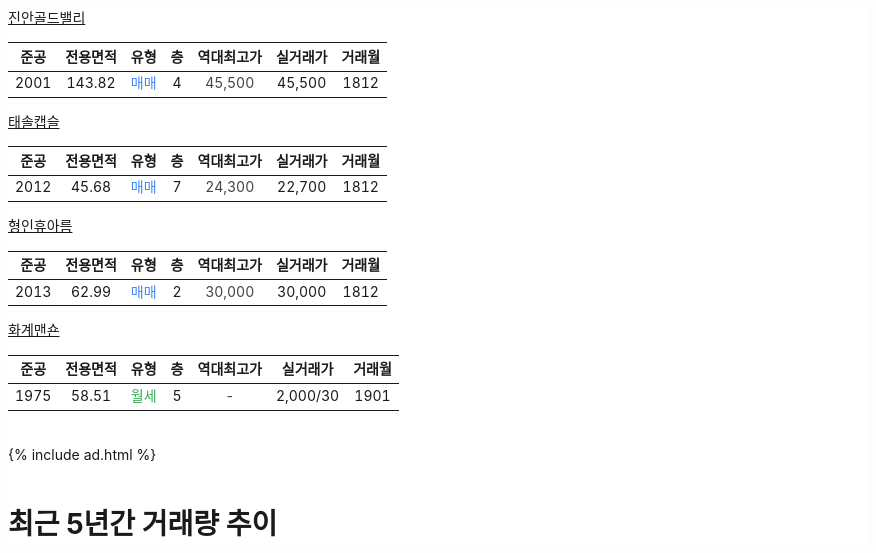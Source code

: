 
<script async src="//pagead2.googlesyndication.com/pagead/js/adsbygoogle.js"></script>

<ins class="adsbygoogle"
     style="display:block"
     data-ad-client="ca-pub-2446590836940007"
     data-ad-slot="1659523306"
     data-ad-format="auto"
     data-full-width-responsive="true"></ins>
<script>
(adsbygoogle = window.adsbygoogle || []).push({});
</script>


[진안골드밸리](https://search.naver.com/search.naver?query=%EC%84%9C%EC%9A%B8%ED%8A%B9%EB%B3%84%EC%8B%9C+%EA%B0%95%EB%B6%81%EA%B5%AC+%EC%88%98%EC%9C%A0%EB%8F%99+%EC%A7%84%EC%95%88%EA%B3%A8%EB%93%9C%EB%B0%B8%EB%A6%AC)

|준공|전용면적|유형|층|역대최고가|실거래가|거래월|
|:---:|:---:|:---:|:---:|:---:|:---:|:---:|
|2001|143.82|<span style="color:#4285f3">매매</span>|4|<span style="color:#444444">45,500</span>|45,500|1812|

[태솔캡슬](https://search.naver.com/search.naver?query=%EC%84%9C%EC%9A%B8%ED%8A%B9%EB%B3%84%EC%8B%9C+%EA%B0%95%EB%B6%81%EA%B5%AC+%EC%88%98%EC%9C%A0%EB%8F%99+%ED%83%9C%EC%86%94%EC%BA%A1%EC%8A%AC)

|준공|전용면적|유형|층|역대최고가|실거래가|거래월|
|:---:|:---:|:---:|:---:|:---:|:---:|:---:|
|2012|45.68|<span style="color:#4285f3">매매</span>|7|<span style="color:#444444">24,300</span>|22,700|1812|

[형인휴아름](https://search.naver.com/search.naver?query=%EC%84%9C%EC%9A%B8%ED%8A%B9%EB%B3%84%EC%8B%9C+%EA%B0%95%EB%B6%81%EA%B5%AC+%EC%88%98%EC%9C%A0%EB%8F%99+%ED%98%95%EC%9D%B8%ED%9C%B4%EC%95%84%EB%A6%84)

|준공|전용면적|유형|층|역대최고가|실거래가|거래월|
|:---:|:---:|:---:|:---:|:---:|:---:|:---:|
|2013|62.99|<span style="color:#4285f3">매매</span>|2|<span style="color:#444444">30,000</span>|30,000|1812|

[화계맨숀](https://search.naver.com/search.naver?query=%EC%84%9C%EC%9A%B8%ED%8A%B9%EB%B3%84%EC%8B%9C+%EA%B0%95%EB%B6%81%EA%B5%AC+%EC%88%98%EC%9C%A0%EB%8F%99+%ED%99%94%EA%B3%84%EB%A7%A8%EC%88%80)

|준공|전용면적|유형|층|역대최고가|실거래가|거래월|
|:---:|:---:|:---:|:---:|:---:|:---:|:---:|
|1975|58.51|<span style="color:#34a853">월세</span>|5|<span style="color:#444444">-</span>|2,000/30|1901|


<br>
{% include ad.html %}
<br>

# 최근 5년간 거래량 추이


<div style="width:100%;">
    <canvas id="deal_progress" height="200"></canvas>
</div>

